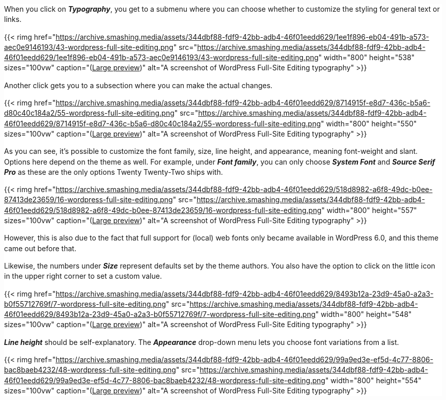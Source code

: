 When you click on ***Typography***, you get to a submenu where you can choose whether to customize the styling for general text or links.

{{< rimg href="https://archive.smashing.media/assets/344dbf88-fdf9-42bb-adb4-46f01eedd629/1ee1f896-eb04-491b-a573-aec0e9146193/43-wordpress-full-site-editing.png" src="https://archive.smashing.media/assets/344dbf88-fdf9-42bb-adb4-46f01eedd629/1ee1f896-eb04-491b-a573-aec0e9146193/43-wordpress-full-site-editing.png" width="800" height="538" sizes="100vw" caption="(<a href='https://archive.smashing.media/assets/344dbf88-fdf9-42bb-adb4-46f01eedd629/1ee1f896-eb04-491b-a573-aec0e9146193/43-wordpress-full-site-editing.png'>Large preview</a>)" alt="A screenshot of WordPress Full-Site Editing typography" >}}

Another click gets you to a subsection where you can make the actual changes.

{{< rimg href="https://archive.smashing.media/assets/344dbf88-fdf9-42bb-adb4-46f01eedd629/8714915f-e8d7-436c-b5a6-d80c40c184a2/55-wordpress-full-site-editing.png" src="https://archive.smashing.media/assets/344dbf88-fdf9-42bb-adb4-46f01eedd629/8714915f-e8d7-436c-b5a6-d80c40c184a2/55-wordpress-full-site-editing.png" width="800" height="550" sizes="100vw" caption="(<a href='https://archive.smashing.media/assets/344dbf88-fdf9-42bb-adb4-46f01eedd629/8714915f-e8d7-436c-b5a6-d80c40c184a2/55-wordpress-full-site-editing.png'>Large preview</a>)" alt="A screenshot of WordPress Full-Site Editing typography" >}}

As you can see, it’s possible to customize the font family, size, line height, and appearance, meaning font-weight and slant. Options here depend on the theme as well. For example, under ***Font family***, you can only choose ***System Font*** and ***Source Serif Pro*** as these are the only options Twenty Twenty-Two ships with.

{{< rimg href="https://archive.smashing.media/assets/344dbf88-fdf9-42bb-adb4-46f01eedd629/518d8982-a6f8-49dc-b0ee-87413de23659/16-wordpress-full-site-editing.png" src="https://archive.smashing.media/assets/344dbf88-fdf9-42bb-adb4-46f01eedd629/518d8982-a6f8-49dc-b0ee-87413de23659/16-wordpress-full-site-editing.png" width="800" height="557" sizes="100vw" caption="(<a href='https://archive.smashing.media/assets/344dbf88-fdf9-42bb-adb4-46f01eedd629/518d8982-a6f8-49dc-b0ee-87413de23659/16-wordpress-full-site-editing.png'>Large preview</a>)" alt="A screenshot of WordPress Full-Site Editing typography" >}}

However, this is also due to the fact that full support for (local) web fonts only became available in WordPress 6.0, and this theme came out before that.

Likewise, the numbers under ***Size*** represent defaults set by the theme authors. You also have the option to click on the little icon in the upper right corner to set a custom value.

{{< rimg href="https://archive.smashing.media/assets/344dbf88-fdf9-42bb-adb4-46f01eedd629/8493b12a-23d9-45a0-a2a3-b0f55712769f/7-wordpress-full-site-editing.png" src="https://archive.smashing.media/assets/344dbf88-fdf9-42bb-adb4-46f01eedd629/8493b12a-23d9-45a0-a2a3-b0f55712769f/7-wordpress-full-site-editing.png" width="800" height="548" sizes="100vw" caption="(<a href='https://archive.smashing.media/assets/344dbf88-fdf9-42bb-adb4-46f01eedd629/8493b12a-23d9-45a0-a2a3-b0f55712769f/7-wordpress-full-site-editing.png'>Large preview</a>)" alt="A screenshot of WordPress Full-Site Editing typography" >}}

***Line height*** should be self-explanatory. The ***Appearance*** drop-down menu lets you choose font variations from a list.

{{< rimg href="https://archive.smashing.media/assets/344dbf88-fdf9-42bb-adb4-46f01eedd629/99a9ed3e-ef5d-4c77-8806-bac8baeb4232/48-wordpress-full-site-editing.png" src="https://archive.smashing.media/assets/344dbf88-fdf9-42bb-adb4-46f01eedd629/99a9ed3e-ef5d-4c77-8806-bac8baeb4232/48-wordpress-full-site-editing.png" width="800" height="554" sizes="100vw" caption="(<a href='https://archive.smashing.media/assets/344dbf88-fdf9-42bb-adb4-46f01eedd629/99a9ed3e-ef5d-4c77-8806-bac8baeb4232/48-wordpress-full-site-editing.png'>Large preview</a>)" alt="A screenshot of WordPress Full-Site Editing typography" >}}
